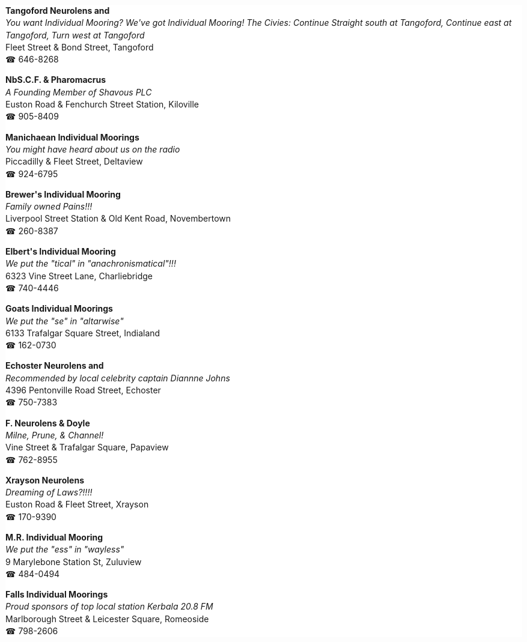 **Tangoford Neurolens and**  
_You want Individual Mooring? We've got Individual Mooring! 
The Civies: Continue Straight south at Tangoford, Continue east at Tangoford, Turn west at Tangoford_  
Fleet Street & Bond Street, Tangoford  
☎ 646-8268

**NbS.C.F. & Pharomacrus**  
_A Founding Member of Shavous PLC_  
Euston Road & Fenchurch Street Station, Kiloville  
☎ 905-8409

**Manichaean Individual Moorings**  
_You might have heard about us on the radio_  
Piccadilly & Fleet Street, Deltaview  
☎ 924-6795

**Brewer's Individual Mooring**  
_Family owned Pains!!!_  
Liverpool Street Station & Old Kent Road, Novembertown  
☎ 260-8387

**Elbert's Individual Mooring**  
_We put the "tical" in "anachronismatical"!!!_  
6323 Vine Street Lane, Charliebridge  
☎ 740-4446

**Goats Individual Moorings**  
_We put the "se" in "altarwise"_  
6133 Trafalgar Square Street, Indialand  
☎ 162-0730

**Echoster Neurolens and**  
_Recommended by local celebrity captain Diannne Johns_  
4396 Pentonville Road Street, Echoster  
☎ 750-7383

**F. Neurolens & Doyle**  
_Milne, Prune, & Channel!_  
Vine Street & Trafalgar Square, Papaview  
☎ 762-8955

**Xrayson Neurolens**  
_Dreaming of Laws?!!!!_  
Euston Road & Fleet Street, Xrayson  
☎ 170-9390

**M.R. Individual Mooring**  
_We put the "ess" in "wayless"_  
9 Marylebone Station St, Zuluview  
☎ 484-0494

**Falls Individual Moorings**  
_Proud sponsors of top local station Kerbala 20.8 FM_  
Marlborough Street & Leicester Square, Romeoside  
☎ 798-2606
